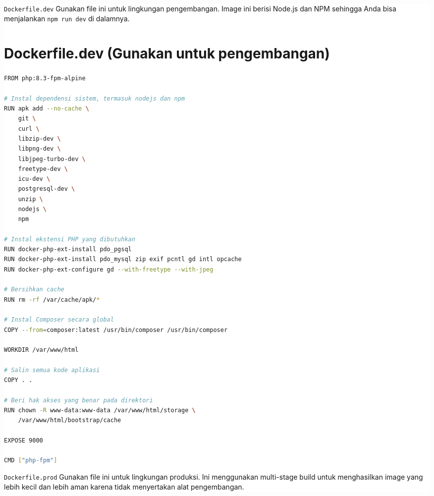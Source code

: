 ``Dockerfile.dev``
Gunakan file ini untuk lingkungan pengembangan. Image ini berisi Node.js dan NPM sehingga Anda bisa menjalankan ```npm run dev``` di dalamnya.

# Dockerfile.dev (Gunakan untuk pengembangan)

```bash
FROM php:8.3-fpm-alpine

# Instal dependensi sistem, termasuk nodejs dan npm
RUN apk add --no-cache \
    git \
    curl \
    libzip-dev \
    libpng-dev \
    libjpeg-turbo-dev \
    freetype-dev \
    icu-dev \
    postgresql-dev \
    unzip \
    nodejs \
    npm

# Instal ekstensi PHP yang dibutuhkan
RUN docker-php-ext-install pdo_pgsql
RUN docker-php-ext-install pdo_mysql zip exif pcntl gd intl opcache
RUN docker-php-ext-configure gd --with-freetype --with-jpeg

# Bersihkan cache
RUN rm -rf /var/cache/apk/*

# Instal Composer secara global
COPY --from=composer:latest /usr/bin/composer /usr/bin/composer

WORKDIR /var/www/html

# Salin semua kode aplikasi
COPY . .

# Beri hak akses yang benar pada direktori
RUN chown -R www-data:www-data /var/www/html/storage \
    /var/www/html/bootstrap/cache

EXPOSE 9000

CMD ["php-fpm"]
```


``Dockerfile.prod``
Gunakan file ini untuk lingkungan produksi. Ini menggunakan multi-stage build untuk menghasilkan image yang lebih kecil dan lebih aman karena tidak menyertakan alat pengembangan.
